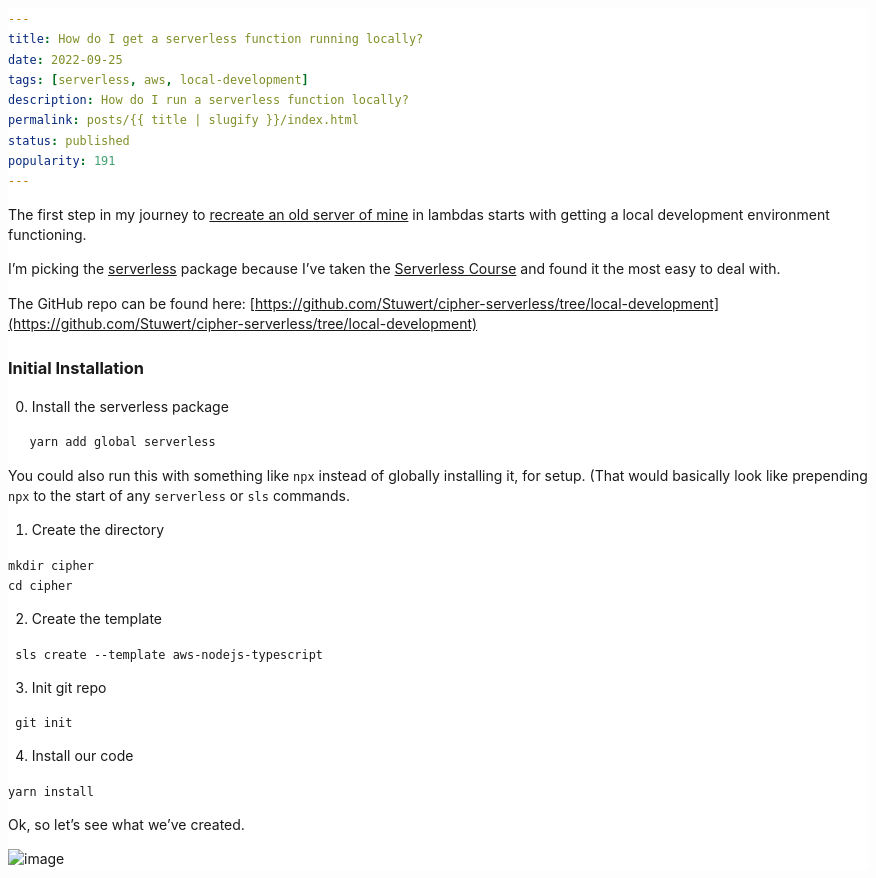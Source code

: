 ```yaml
---
title: How do I get a serverless function running locally?
date: 2022-09-25
tags: [serverless, aws, local-development]
description: How do I run a serverless function locally?
permalink: posts/{{ title | slugify }}/index.html
status: published
popularity: 191
---
```


The first step in my journey to [recreate an old server of mine](https://github.com/play-this-tonight/games-api) in lambdas starts with getting a local development environment functioning.

I’m picking the [serverless](https://serverless.com) package because I’ve taken the [Serverless Course](https://frontendmasters.com/courses/serverless-aws/) and found it the most easy to deal with.

The GitHub repo can be found here: [https://github.com/Stuwert/cipher-serverless/tree/local-development](https://github.com/Stuwert/cipher-serverless/tree/local-development)

### Initial Installation

0. Install the serverless package

```
   yarn add global serverless
```

You could also run this with something like `npx` instead of globally installing it, for setup. (That would basically look like prepending `npx` to the start of any `serverless` or `sls` commands.

1. Create the directory

```
mkdir cipher
cd cipher
```

2. Create the template

```
 sls create --template aws-nodejs-typescript
```

3. Init git repo

```
 git init
```

4. Install our code

```
yarn install
```

Ok, so let’s see what we’ve created.

![image](/images/serverless/cipher-initial-commit.png)
